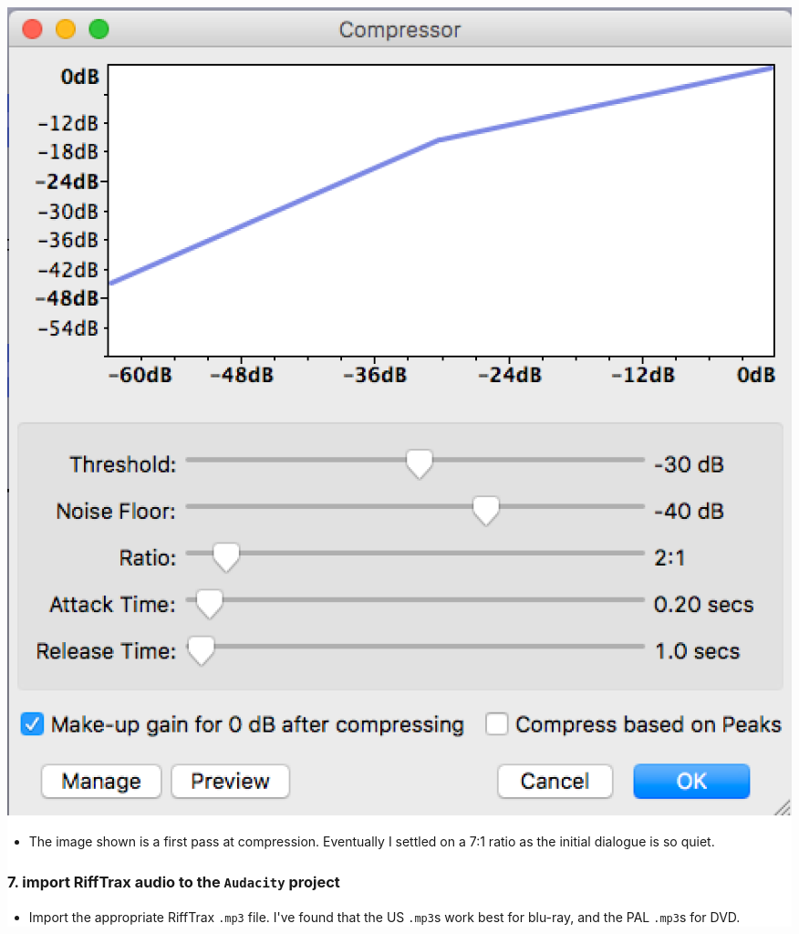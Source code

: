 ![compressor settings](img/compressor_settings.png)
- The image shown is a first pass at compression. Eventually I settled on a 7:1 ratio as the initial dialogue is so quiet.

### 7. import RiffTrax audio to the `Audacity` project

- Import the appropriate RiffTrax `.mp3` file. I've found that the US `.mp3`s work best for blu-ray, and the PAL `.mp3`s for DVD.
